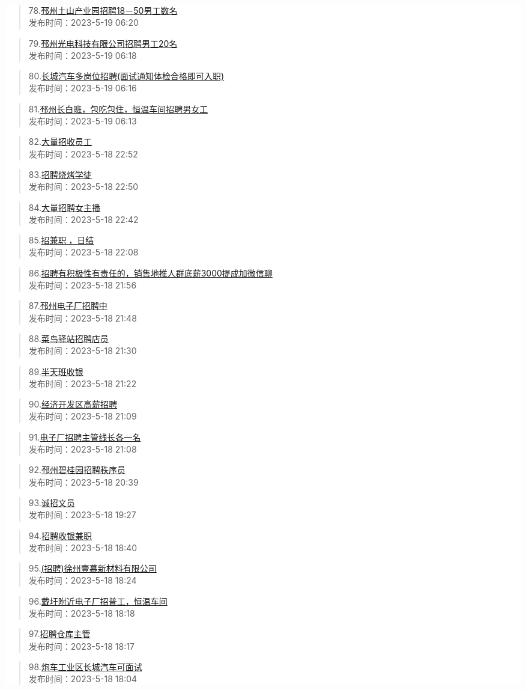 >78.[邳州土山产业园招聘18－50男工数名](https://www.pzzc.net/forum.php?mod=viewthread&tid=10309455)<br>
>发布时间：2023-5-19 06:20

>79.[邳州光电科技有限公司招聘男工20名](https://www.pzzc.net/forum.php?mod=viewthread&tid=10309454)<br>
>发布时间：2023-5-19 06:18

>80.[长城汽车多岗位招聘(面试通知体检合格即可入职)](https://www.pzzc.net/forum.php?mod=viewthread&tid=10309453)<br>
>发布时间：2023-5-19 06:16

>81.[邳州长白班，包吃包住，恒温车间招聘男女工](https://www.pzzc.net/forum.php?mod=viewthread&tid=10309452)<br>
>发布时间：2023-5-19 06:13

>82.[大量招收员工](https://www.pzzc.net/forum.php?mod=viewthread&tid=10309438)<br>
>发布时间：2023-5-18 22:52

>83.[招聘烧烤学徒](https://www.pzzc.net/forum.php?mod=viewthread&tid=10309437)<br>
>发布时间：2023-5-18 22:50

>84.[大量招聘女主播](https://www.pzzc.net/forum.php?mod=viewthread&tid=10309436)<br>
>发布时间：2023-5-18 22:42

>85.[招兼职 ，日结](https://www.pzzc.net/forum.php?mod=viewthread&tid=10309433)<br>
>发布时间：2023-5-18 22:08

>86.[招聘有积极性有责任的，销售地推人群底薪3000提成加微信聊](https://www.pzzc.net/forum.php?mod=viewthread&tid=10309432)<br>
>发布时间：2023-5-18 21:56

>87.[邳州电子厂招聘中](https://www.pzzc.net/forum.php?mod=viewthread&tid=10309431)<br>
>发布时间：2023-5-18 21:48

>88.[菜鸟驿站招聘店员](https://www.pzzc.net/forum.php?mod=viewthread&tid=10309428)<br>
>发布时间：2023-5-18 21:30

>89.[半天班收银](https://www.pzzc.net/forum.php?mod=viewthread&tid=10309427)<br>
>发布时间：2023-5-18 21:22

>90.[经济开发区高薪招聘](https://www.pzzc.net/forum.php?mod=viewthread&tid=10309421)<br>
>发布时间：2023-5-18 21:09

>91.[电子厂招聘主管线长各一名](https://www.pzzc.net/forum.php?mod=viewthread&tid=10309420)<br>
>发布时间：2023-5-18 21:08

>92.[邳州碧桂园招聘秩序员](https://www.pzzc.net/forum.php?mod=viewthread&tid=10309415)<br>
>发布时间：2023-5-18 20:39

>93.[诚招文员](https://www.pzzc.net/forum.php?mod=viewthread&tid=10309409)<br>
>发布时间：2023-5-18 19:27

>94.[招聘收银兼职](https://www.pzzc.net/forum.php?mod=viewthread&tid=10309398)<br>
>发布时间：2023-5-18 18:40

>95.[(招聘)徐州壹慕新材料有限公司](https://www.pzzc.net/forum.php?mod=viewthread&tid=10309395)<br>
>发布时间：2023-5-18 18:24

>96.[戴圩附近电子厂招普工，恒温车间](https://www.pzzc.net/forum.php?mod=viewthread&tid=10309391)<br>
>发布时间：2023-5-18 18:18

>97.[招聘仓库主管](https://www.pzzc.net/forum.php?mod=viewthread&tid=10309388)<br>
>发布时间：2023-5-18 18:17

>98.[炮车工业区长城汽车可面试](https://www.pzzc.net/forum.php?mod=viewthread&tid=10309381)<br>
>发布时间：2023-5-18 18:04

